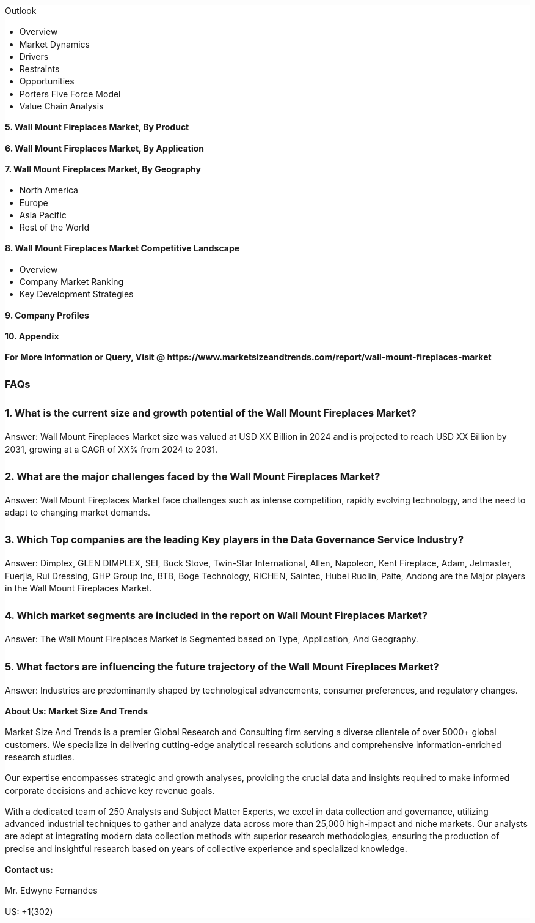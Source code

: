 Outlook</span></strong></p></div><div class="" data-test-id=""><ul><li><span class="">Overview</span></li><li><span class="">Market Dynamics</span></li><li><span class="">Drivers</span></li><li><span class="">Restraints</span></li><li><span class="">Opportunities</span></li><li><span class="">Porters Five Force Model</span></li><li><span class="">Value Chain Analysis</span></li></ul></div><div class="" data-test-id=""><p><strong><span class="">5. Wall Mount Fireplaces Market, By Product</span></strong></p></div><div class="" data-test-id=""><p><strong><span class="">6. Wall Mount Fireplaces Market, By Application</span></strong></p></div><div class="" data-test-id=""><p><strong><span class="">7. Wall Mount Fireplaces Market, By Geography</span></strong></p></div><div class="" data-test-id=""><ul><li><span class="">North America</span></li><li><span class="">Europe</span></li><li><span class="">Asia Pacific</span></li><li><span class="">Rest of the World</span></li></ul></div><div class="" data-test-id=""><p><strong><span class="">8. Wall Mount Fireplaces Market Competitive Landscape</span></strong></p></div><div class="" data-test-id=""><ul><li><span class="">Overview</span></li><li><span class="">Company Market Ranking</span></li><li><span class="">Key Development Strategies</span></li></ul></div><div class="" data-test-id=""><p><strong><span class="">9. Company Profiles</span></strong></p></div><div class="" data-test-id=""><p><strong><span class="">10. Appendix</span></strong></p></div><div class="" data-test-id=""><p><strong><span class="">For More Information or Query, Visit @ <a href="https://www.marketsizeandtrends.com/report/wall-mount-fireplaces-market" target="_blank">https://www.marketsizeandtrends.com/report/wall-mount-fireplaces-market</a></span></strong></p></div><div class="" data-test-id=""><div class="article-main__content" data-test-id="publishing-text-block"><h3><strong><span class="">FAQs</span></strong></h3></div><div class="article-main__content" data-test-id="publishing-text-block"><h3><span class="">1. What is the current size and growth potential of the Wall Mount Fireplaces Market?</span></h3></div><div class="article-main__content" data-test-id="publishing-text-block"><p><span class="font-[700]">Answer</span><span class="">: Wall Mount Fireplaces Market size was valued at USD XX Billion in 2024 and is projected to reach USD XX Billion by 2031, growing at a CAGR of XX% from 2024 to 2031.</span></p></div><div class="article-main__content" data-test-id="publishing-text-block"><h3><span class="">2. What are the major challenges faced by the Wall Mount Fireplaces Market?</span></h3></div><div class="article-main__content" data-test-id="publishing-text-block"><p><span class="font-[700]">Answer</span><span class="">: Wall Mount Fireplaces Market face challenges such as intense competition, rapidly evolving technology, and the need to adapt to changing market demands.</span></p></div><div class="article-main__content" data-test-id="publishing-text-block"><h3><span class="">3. Which Top companies are the leading Key players in the Data Governance Service Industry?</span></h3></div><div class="article-main__content" data-test-id="publishing-text-block"><p><span class="font-[700]">Answer</span><span class="">: Dimplex, GLEN DIMPLEX, SEI, Buck Stove, Twin-Star International, Allen, Napoleon, Kent Fireplace, Adam, Jetmaster, Fuerjia, Rui Dressing, GHP Group Inc, BTB, Boge Technology, RICHEN, Saintec, Hubei Ruolin, Paite, Andong are the Major players in the Wall Mount Fireplaces Market.</span></p></div><div class="article-main__content" data-test-id="publishing-text-block"><h3><span class="">4. Which market segments are included in the report on Wall Mount Fireplaces Market?</span></h3></div><div class="article-main__content" data-test-id="publishing-text-block"><p><span class="font-[700]">Answer</span><span class="">: The Wall Mount Fireplaces Market is Segmented based on Type, Application, And Geography.</span></p></div><div class="article-main__content" data-test-id="publishing-text-block"><h3><span class="">5. What factors are influencing the future trajectory of the Wall Mount Fireplaces Market?</span></h3></div><div class="article-main__content" data-test-id="publishing-text-block"><p><span class="font-[700]">Answer:</span><span class="">&nbsp;Industries are predominantly shaped by technological advancements, consumer preferences, and regulatory changes.</span></p></div><p><strong><span class="">About Us: Market Size And Trends</span></strong></p></div><div class="" data-test-id=""><p><span class="">Market Size And Trends is a premier Global Research and Consulting firm serving a diverse clientele of over 5000+ global customers. We specialize in delivering cutting-edge analytical research solutions and comprehensive information-enriched research studies.</span></p></div><div class="" data-test-id=""><p><span class="">Our expertise encompasses strategic and growth analyses, providing the crucial data and insights required to make informed corporate decisions and achieve key revenue goals.</span></p></div><div class="" data-test-id=""><p><span class="">With a dedicated team of 250 Analysts and Subject Matter Experts, we excel in data collection and governance, utilizing advanced industrial techniques to gather and analyze data across more than 25,000 high-impact and niche markets. Our analysts are adept at integrating modern data collection methods with superior research methodologies, ensuring the production of precise and insightful research based on years of collective experience and specialized knowledge.</span></p></div><div class="" data-test-id=""><p><strong><span class="">Contact us:</span></strong></p></div><div class="" data-test-id=""><p><span class="">Mr. Edwyne Fernandes</span></p></div><div class="" data-test-id=""><p><span class="">US: +1(302)